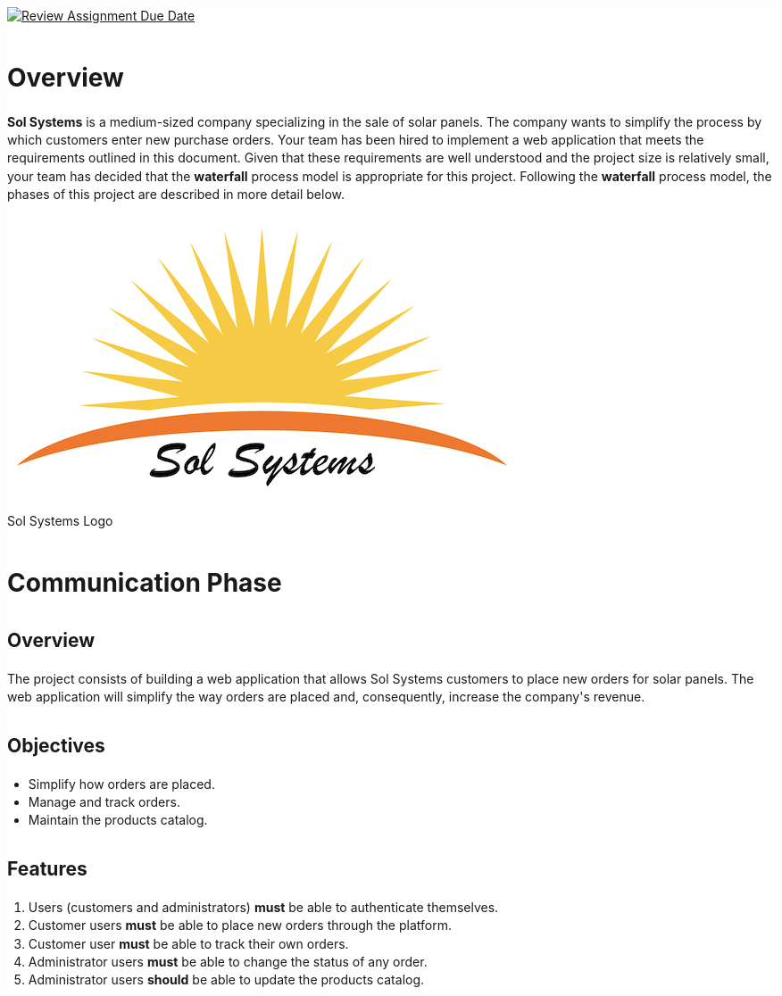 [![Review Assignment Due Date](https://classroom.github.com/assets/deadline-readme-button-24ddc0f5d75046c5622901739e7c5dd533143b0c8e959d652212380cedb1ea36.svg)](https://classroom.github.com/a/PlJB6hPs)
# Overview

**Sol Systems** is a medium-sized company specializing in the sale of solar panels. The company wants to simplify the process by which customers enter new purchase orders. Your team has been hired to implement a web application that meets the requirements outlined in this document. Given that these requirements are well understood and the project size is relatively small, your team has decided that the **waterfall** process model is appropriate for this project. Following the **waterfall** process model, the phases of this project are described in more detail below.

![Sol Systems Logo](pics/pic1.png)

Sol Systems Logo

# Communication Phase

## Overview

The project consists of building a web application that allows Sol Systems customers to place new orders for solar panels. The web application will simplify the way orders are placed and, consequently, increase the company's revenue.

## Objectives 

* Simplify how orders are placed.
* Manage and track orders.
* Maintain the products catalog.

## Features 

1. Users (customers and administrators) **must** be able to authenticate themselves. 
2. Customer users **must** be able to place new orders through the platform.
3. Customer user **must** be able to track their own orders. 
4. Administrator users **must** be able to change the status of any order. 
5. Administrator users **should** be able to update the products catalog. 
